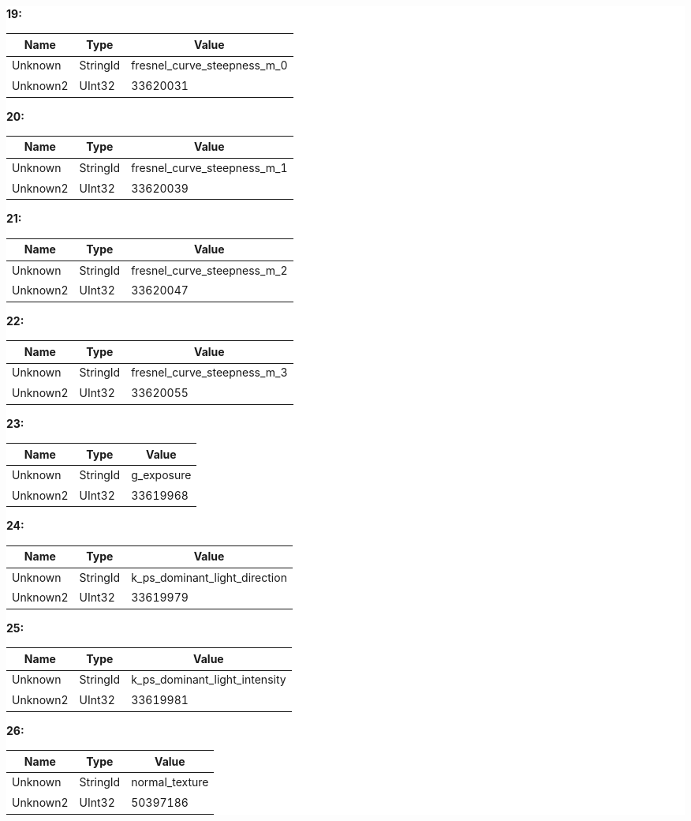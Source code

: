 
**19:**

Name	| Type	| Value
---	|---	|---	|
Unknown	|StringId	|fresnel_curve_steepness_m_0
Unknown2	|UInt32	|33620031


**20:**

Name	| Type	| Value
---	|---	|---	|
Unknown	|StringId	|fresnel_curve_steepness_m_1
Unknown2	|UInt32	|33620039


**21:**

Name	| Type	| Value
---	|---	|---	|
Unknown	|StringId	|fresnel_curve_steepness_m_2
Unknown2	|UInt32	|33620047


**22:**

Name	| Type	| Value
---	|---	|---	|
Unknown	|StringId	|fresnel_curve_steepness_m_3
Unknown2	|UInt32	|33620055


**23:**

Name	| Type	| Value
---	|---	|---	|
Unknown	|StringId	|g_exposure
Unknown2	|UInt32	|33619968


**24:**

Name	| Type	| Value
---	|---	|---	|
Unknown	|StringId	|k_ps_dominant_light_direction
Unknown2	|UInt32	|33619979


**25:**

Name	| Type	| Value
---	|---	|---	|
Unknown	|StringId	|k_ps_dominant_light_intensity
Unknown2	|UInt32	|33619981


**26:**

Name	| Type	| Value
---	|---	|---	|
Unknown	|StringId	|normal_texture
Unknown2	|UInt32	|50397186
